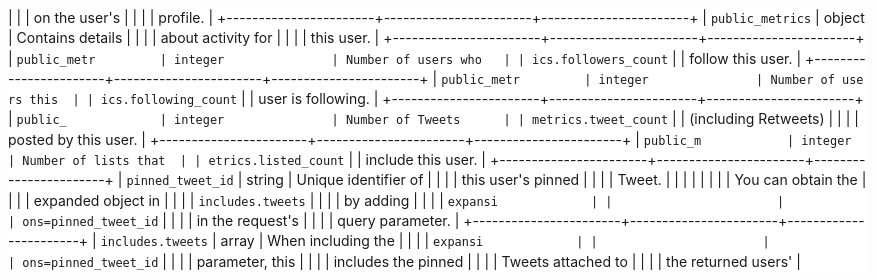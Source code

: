 |                       |                       | on the user\'s        |
|                       |                       | profile.              |
+-----------------------+-----------------------+-----------------------+
| ` public_metrics `    | object                | Contains details      |
|                       |                       | about activity for    |
|                       |                       | this user.            |
+-----------------------+-----------------------+-----------------------+
| ` public_metr         | integer               | Number of users who   |
| ics.followers_count ` |                       | follow this user.     |
+-----------------------+-----------------------+-----------------------+
| ` public_metr         | integer               | Number of users this  |
| ics.following_count ` |                       | user is following.    |
+-----------------------+-----------------------+-----------------------+
| ` public_             | integer               | Number of Tweets      |
| metrics.tweet_count ` |                       | (including Retweets)  |
|                       |                       | posted by this user.  |
+-----------------------+-----------------------+-----------------------+
| ` public_m            | integer               | Number of lists that  |
| etrics.listed_count ` |                       | include this user.    |
+-----------------------+-----------------------+-----------------------+
| ` pinned_tweet_id `   | string                | Unique identifier of  |
|                       |                       | this user\'s pinned   |
|                       |                       | Tweet.                |
|                       |                       |                       |
|                       |                       | You can obtain the    |
|                       |                       | expanded object in    |
|                       |                       | ` includes.tweets `   |
|                       |                       | by adding             |
|                       |                       | ` expansi             |
|                       |                       | ons=pinned_tweet_id ` |
|                       |                       | in the request\'s     |
|                       |                       | query parameter.      |
+-----------------------+-----------------------+-----------------------+
| ` includes.tweets `   | array                 | When including the    |
|                       |                       | ` expansi             |
|                       |                       | ons=pinned_tweet_id ` |
|                       |                       | parameter, this       |
|                       |                       | includes the pinned   |
|                       |                       | Tweets attached to    |
|                       |                       | the returned users\'  |